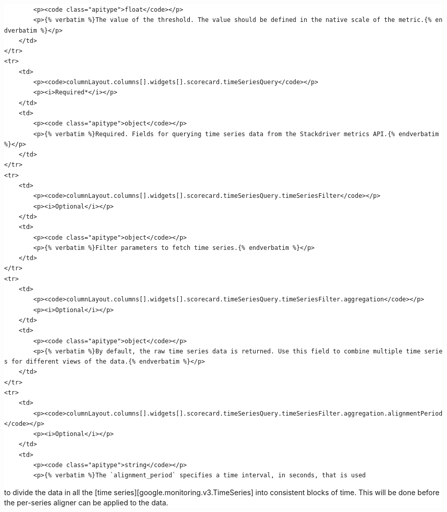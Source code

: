             <p><code class="apitype">float</code></p>
            <p>{% verbatim %}The value of the threshold. The value should be defined in the native scale of the metric.{% endverbatim %}</p>
        </td>
    </tr>
    <tr>
        <td>
            <p><code>columnLayout.columns[].widgets[].scorecard.timeSeriesQuery</code></p>
            <p><i>Required*</i></p>
        </td>
        <td>
            <p><code class="apitype">object</code></p>
            <p>{% verbatim %}Required. Fields for querying time series data from the Stackdriver metrics API.{% endverbatim %}</p>
        </td>
    </tr>
    <tr>
        <td>
            <p><code>columnLayout.columns[].widgets[].scorecard.timeSeriesQuery.timeSeriesFilter</code></p>
            <p><i>Optional</i></p>
        </td>
        <td>
            <p><code class="apitype">object</code></p>
            <p>{% verbatim %}Filter parameters to fetch time series.{% endverbatim %}</p>
        </td>
    </tr>
    <tr>
        <td>
            <p><code>columnLayout.columns[].widgets[].scorecard.timeSeriesQuery.timeSeriesFilter.aggregation</code></p>
            <p><i>Optional</i></p>
        </td>
        <td>
            <p><code class="apitype">object</code></p>
            <p>{% verbatim %}By default, the raw time series data is returned. Use this field to combine multiple time series for different views of the data.{% endverbatim %}</p>
        </td>
    </tr>
    <tr>
        <td>
            <p><code>columnLayout.columns[].widgets[].scorecard.timeSeriesQuery.timeSeriesFilter.aggregation.alignmentPeriod</code></p>
            <p><i>Optional</i></p>
        </td>
        <td>
            <p><code class="apitype">string</code></p>
            <p>{% verbatim %}The `alignment_period` specifies a time interval, in seconds, that is used
 to divide the data in all the
 [time series][google.monitoring.v3.TimeSeries] into consistent blocks of
 time. This will be done before the per-series aligner can be applied to
 the data.
